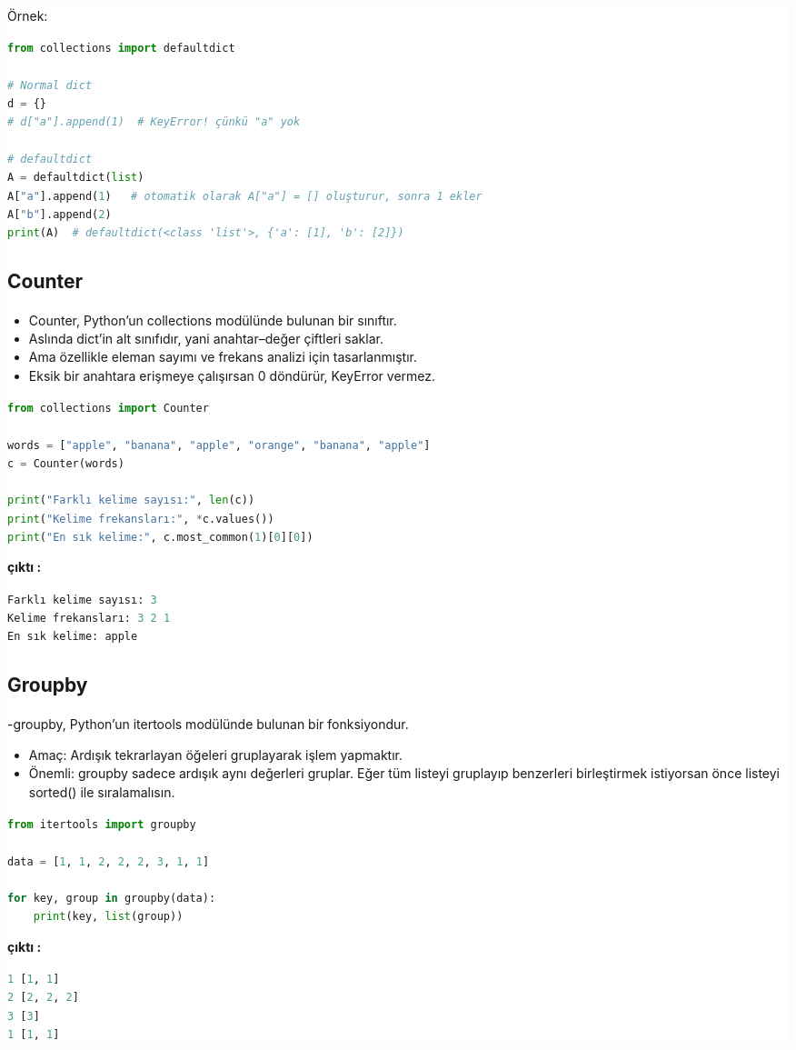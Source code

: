 Örnek:
``` python
from collections import defaultdict

# Normal dict
d = {}
# d["a"].append(1)  # KeyError! çünkü "a" yok

# defaultdict
A = defaultdict(list)
A["a"].append(1)   # otomatik olarak A["a"] = [] oluşturur, sonra 1 ekler
A["b"].append(2)
print(A)  # defaultdict(<class 'list'>, {'a': [1], 'b': [2]})
```
## Counter
- Counter, Python’un collections modülünde bulunan bir sınıftır.
- Aslında dict’in alt sınıfıdır, yani anahtar–değer çiftleri saklar.
- Ama özellikle eleman sayımı ve frekans analizi için tasarlanmıştır.
- Eksik bir anahtara erişmeye çalışırsan 0 döndürür, KeyError vermez.
``` python
from collections import Counter

words = ["apple", "banana", "apple", "orange", "banana", "apple"]
c = Counter(words)

print("Farklı kelime sayısı:", len(c))
print("Kelime frekansları:", *c.values())
print("En sık kelime:", c.most_common(1)[0][0])
```
**çıktı :** 
```python
Farklı kelime sayısı: 3
Kelime frekansları: 3 2 1
En sık kelime: apple
```

## Groupby
-groupby, Python’un itertools modülünde bulunan bir fonksiyondur.
- Amaç: Ardışık tekrarlayan öğeleri gruplayarak işlem yapmaktır.
- Önemli: groupby sadece ardışık aynı değerleri gruplar. Eğer tüm listeyi gruplayıp benzerleri birleştirmek istiyorsan önce listeyi sorted() ile sıralamalısın.
```python
from itertools import groupby

data = [1, 1, 2, 2, 2, 3, 1, 1]

for key, group in groupby(data):
    print(key, list(group))
```
**çıktı :**
```python
1 [1, 1]
2 [2, 2, 2]
3 [3]
1 [1, 1]
```
